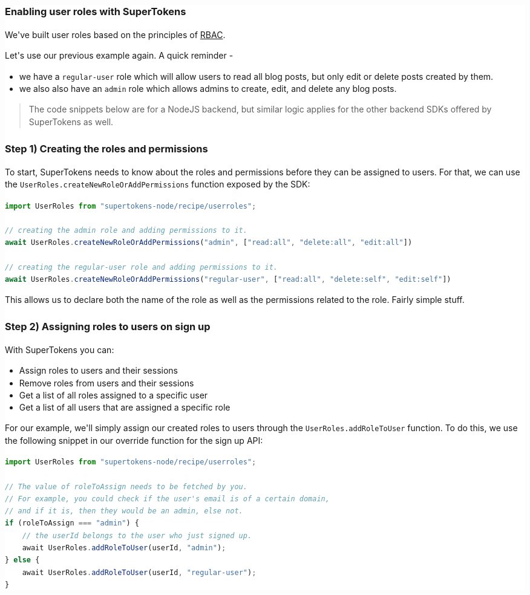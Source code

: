 ### Enabling user roles with SuperTokens

We've built user roles based on the principles of [RBAC](https://supertokens.com/blog/what-is-roles-based-access-control-vs-abac).

Let's use our previous example again. A quick reminder -
- we have a `regular-user` role which will allow users to read all blog posts, but only edit or delete posts created by them.
- we also also have an `admin` role which allows admins to create, edit, and delete any blog posts.

> The code snippets below are for a NodeJS backend, but similar logic applies for the other backend SDKs offered by SuperTokens as well. 

### Step 1) Creating the roles and permissions

To start, SuperTokens needs to know about the roles and permissions before they can be assigned to users. For that, we can use the `UserRoles.createNewRoleOrAddPermissions` function exposed by the SDK:

```ts
import UserRoles from "supertokens-node/recipe/userroles";

// creating the admin role and adding permissions to it.
await UserRoles.createNewRoleOrAddPermissions("admin", ["read:all", "delete:all", "edit:all"])

// creating the regular-user role and adding permissions to it.
await UserRoles.createNewRoleOrAddPermissions("regular-user", ["read:all", "delete:self", "edit:self"])
```

This allows us to declare both the name of the role as well as the permissions related to the role. Fairly simple stuff.

### Step 2) Assigning roles to users on sign up

With SuperTokens you can:

-   Assign roles to users and their sessions
-   Remove roles from users and their sessions
-   Get a list of all roles assigned to a specific user
-   Get a list of all users that are assigned a specific role

For our example, we'll simply assign our created roles to users through the `UserRoles.addRoleToUser` function. To do this, we use the following snippet in our override function for the sign up API:

```ts
import UserRoles from "supertokens-node/recipe/userroles";

// The value of roleToAssign needs to be fetched by you.
// For example, you could check if the user's email is of a certain domain,
// and if it is, then they would be an admin, else not.
if (roleToAssign === "admin") {
    // the userId belongs to the user who just signed up.
    await UserRoles.addRoleToUser(userId, "admin");
} else {
    await UserRoles.addRoleToUser(userId, "regular-user");
}
```
